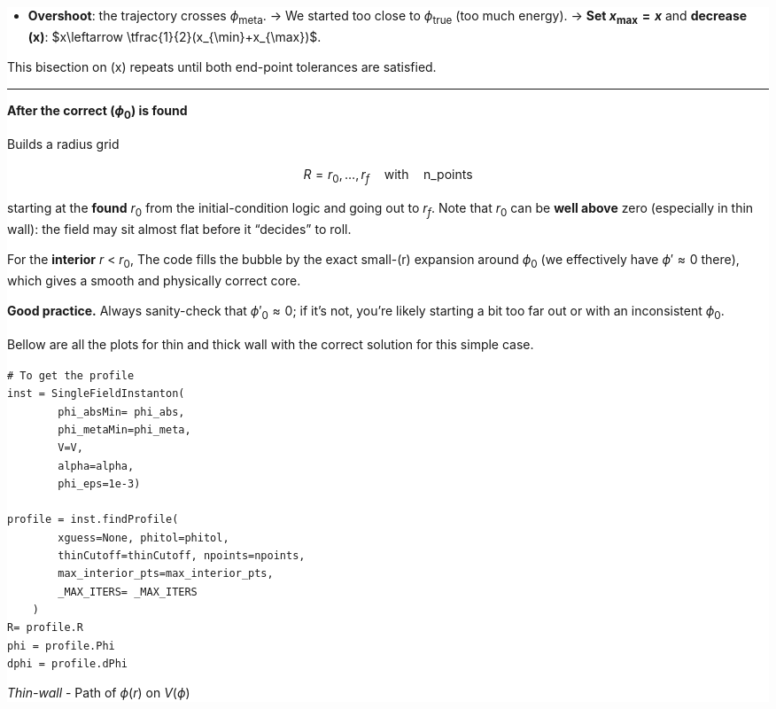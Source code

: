 * **Overshoot**: the trajectory crosses $\phi_{\text{meta}}$.
  → We started too close to $\phi_{\text{true}}$ (too much energy).
  → **Set $x_{\max}=x$** and **decrease (x)**: $x\leftarrow \tfrac{1}{2}(x_{\min}+x_{\max})$.

This bisection on (x) repeats until both end-point tolerances are satisfied.

---

**After the correct $(\phi_0)$ is found**

Builds a radius grid

$$R={r_0,\dots,r_f}\quad\text{with}\quad \text{n_points}$$

starting at the **found** $r_0$ from the initial-condition logic and going out to $r_f$. 
Note that $r_0$ can be **well above** zero (especially in thin wall): the field may 
sit almost flat before it “decides” to roll.

For the **interior** $r$ < $r_0$, The code fills the bubble by the exact small-(r) expansion 
around $\phi_0$ (we effectively have $\phi'\approx 0$ there), which gives a smooth and 
physically correct core.

**Good practice.** Always sanity-check that $\phi'_0\approx 0$; if it’s not, 
you’re likely starting a bit too far out or with an inconsistent $\phi_0$.

Bellow are all the plots for thin and thick wall with the correct solution for this simple
case.

```text
# To get the profile
inst = SingleFieldInstanton(
        phi_absMin= phi_abs,
        phi_metaMin=phi_meta,
        V=V,
        alpha=alpha,
        phi_eps=1e-3)

profile = inst.findProfile(
        xguess=None, phitol=phitol,
        thinCutoff=thinCutoff, npoints=npoints,
        max_interior_pts=max_interior_pts,
        _MAX_ITERS= _MAX_ITERS
    )
R= profile.R
phi = profile.Phi
dphi = profile.dPhi
```

*Thin-wall* - Path of $\phi(r)$ on $V(\phi)$
